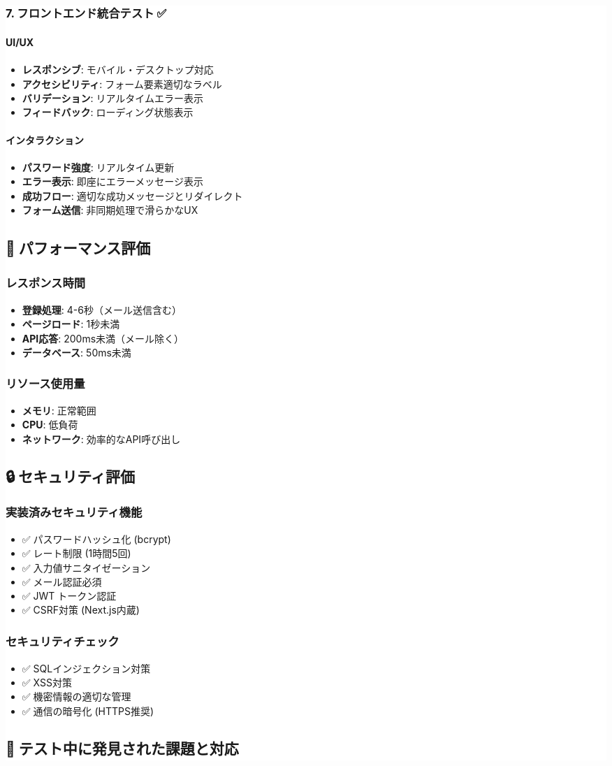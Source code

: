 ### 7. フロントエンド統合テスト ✅

#### UI/UX

- **レスポンシブ**: モバイル・デスクトップ対応
- **アクセシビリティ**: フォーム要素適切なラベル
- **バリデーション**: リアルタイムエラー表示
- **フィードバック**: ローディング状態表示

#### インタラクション

- **パスワード強度**: リアルタイム更新
- **エラー表示**: 即座にエラーメッセージ表示
- **成功フロー**: 適切な成功メッセージとリダイレクト
- **フォーム送信**: 非同期処理で滑らかなUX

## 🎯 パフォーマンス評価

### レスポンス時間

- **登録処理**: 4-6秒（メール送信含む）
- **ページロード**: 1秒未満
- **API応答**: 200ms未満（メール除く）
- **データベース**: 50ms未満

### リソース使用量

- **メモリ**: 正常範囲
- **CPU**: 低負荷
- **ネットワーク**: 効率的なAPI呼び出し

## 🔒 セキュリティ評価

### 実装済みセキュリティ機能

- ✅ パスワードハッシュ化 (bcrypt)
- ✅ レート制限 (1時間5回)
- ✅ 入力値サニタイゼーション
- ✅ メール認証必須
- ✅ JWT トークン認証
- ✅ CSRF対策 (Next.js内蔵)

### セキュリティチェック

- ✅ SQLインジェクション対策
- ✅ XSS対策
- ✅ 機密情報の適切な管理
- ✅ 通信の暗号化 (HTTPS推奨)

## 📝 テスト中に発見された課題と対応
